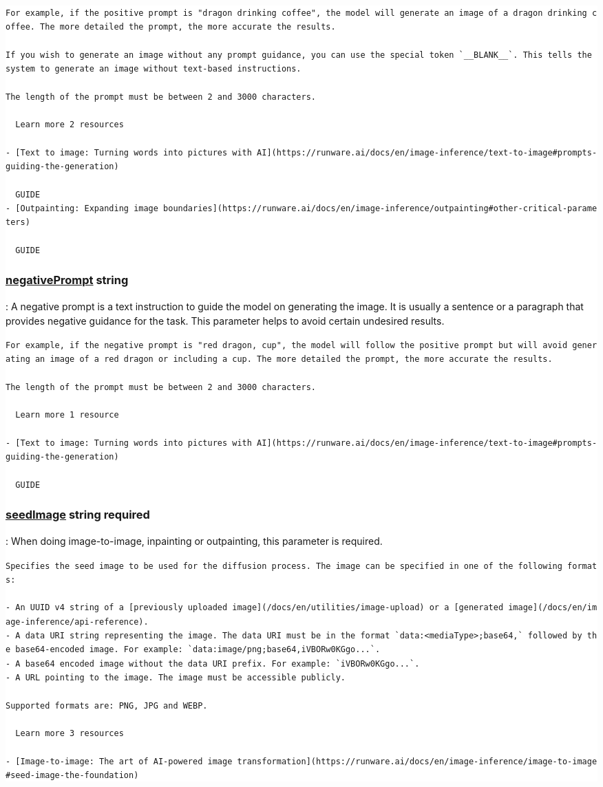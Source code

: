     For example, if the positive prompt is "dragon drinking coffee", the model will generate an image of a dragon drinking coffee. The more detailed the prompt, the more accurate the results.

    If you wish to generate an image without any prompt guidance, you can use the special token `__BLANK__`. This tells the system to generate an image without text-based instructions.

    The length of the prompt must be between 2 and 3000 characters.

      Learn more ⁨2⁩ resources 

    - [Text to image: Turning words into pictures with AI](https://runware.ai/docs/en/image-inference/text-to-image#prompts-guiding-the-generation)

      GUIDE
    - [Outpainting: Expanding image boundaries](https://runware.ai/docs/en/image-inference/outpainting#other-critical-parameters)

      GUIDE

### [negativePrompt](https://runware.ai/docs/en/image-inference/api-reference#request-negativeprompt) string
:   A negative prompt is a text instruction to guide the model on generating the image. It is usually a sentence or a paragraph that provides negative guidance for the task. This parameter helps to avoid certain undesired results.

    For example, if the negative prompt is "red dragon, cup", the model will follow the positive prompt but will avoid generating an image of a red dragon or including a cup. The more detailed the prompt, the more accurate the results.

    The length of the prompt must be between 2 and 3000 characters.

      Learn more ⁨1⁩ resource 

    - [Text to image: Turning words into pictures with AI](https://runware.ai/docs/en/image-inference/text-to-image#prompts-guiding-the-generation)

      GUIDE

### [seedImage](https://runware.ai/docs/en/image-inference/api-reference#request-seedimage) string required
:   When doing image-to-image, inpainting or outpainting, this parameter is required.

    Specifies the seed image to be used for the diffusion process. The image can be specified in one of the following formats:

    - An UUID v4 string of a [previously uploaded image](/docs/en/utilities/image-upload) or a [generated image](/docs/en/image-inference/api-reference).
    - A data URI string representing the image. The data URI must be in the format `data:<mediaType>;base64,` followed by the base64-encoded image. For example: `data:image/png;base64,iVBORw0KGgo...`.
    - A base64 encoded image without the data URI prefix. For example: `iVBORw0KGgo...`.
    - A URL pointing to the image. The image must be accessible publicly.

    Supported formats are: PNG, JPG and WEBP.

      Learn more ⁨3⁩ resources 

    - [Image-to-image: The art of AI-powered image transformation](https://runware.ai/docs/en/image-inference/image-to-image#seed-image-the-foundation)
